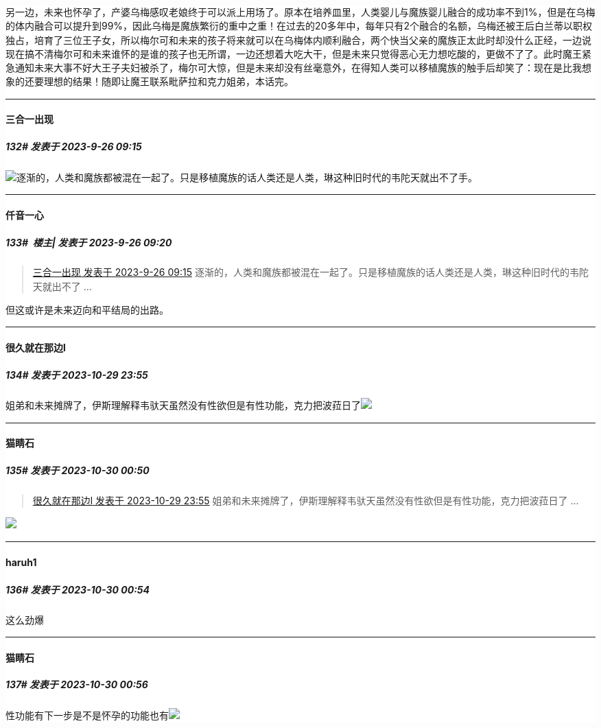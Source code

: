 另一边，未来也怀孕了，产婆乌梅感叹老娘终于可以派上用场了。原本在培养皿里，人类婴儿与魔族婴儿融合的成功率不到1%，但是在乌梅的体内融合可以提升到99%，因此乌梅是魔族繁衍的重中之重！在过去的20多年中，每年只有2个融合的名额，乌梅还被王后白兰蒂以职权独占，培育了三位王子女，所以梅尔可和未来的孩子将来就可以在乌梅体内顺利融合，两个快当父亲的魔族正太此时却没什么正经，一边说现在搞不清梅尔可和未来谁怀的是谁的孩子也无所谓，一边还想着大吃大干，但是未来只觉得恶心无力想吃酸的，更做不了了。此时魔王紧急通知未来大事不好大王子夫妇被杀了，梅尔可大惊，但是未来却没有丝毫意外，在得知人类可以移植魔族的触手后却笑了：现在是比我想象的还要理想的结果！随即让魔王联系毗萨拉和克力姐弟，本话完。

*****

####  三合一出现  
##### 132#       发表于 2023-9-26 09:15

<img src="https://static.saraba1st.com/image/smiley/face2017/001.png" referrerpolicy="no-referrer">逐渐的，人类和魔族都被混在一起了。只是移植魔族的话人类还是人类，琳这种旧时代的韦陀天就出不了手。

*****

####  仟音一心  
##### 133#         楼主| 发表于 2023-9-26 09:20

<blockquote><a href="httphttps://bbs.saraba1st.com/2b/forum.php?mod=redirect&amp;goto=findpost&amp;pid=62530718&amp;ptid=2019210" target="_blank">三合一出现 发表于 2023-9-26 09:15</a>
逐渐的，人类和魔族都被混在一起了。只是移植魔族的话人类还是人类，琳这种旧时代的韦陀天就出不了 ...</blockquote>
但这或许是未来迈向和平结局的出路。

*****

####  很久就在那边l  
##### 134#       发表于 2023-10-29 23:55

姐弟和未来摊牌了，伊斯理解释韦驮天虽然没有性欲但是有性功能，克力把波菈日了<img src="https://static.saraba1st.com/image/smiley/face2017/068.png" referrerpolicy="no-referrer">

*****

####  猫睛石  
##### 135#       发表于 2023-10-30 00:50

<blockquote><a href="httphttps://bbs.saraba1st.com/2b/forum.php?mod=redirect&amp;goto=findpost&amp;pid=62874619&amp;ptid=2019210" target="_blank">很久就在那边l 发表于 2023-10-29 23:55</a>
姐弟和未来摊牌了，伊斯理解释韦驮天虽然没有性欲但是有性功能，克力把波菈日了 ...</blockquote>
<img src="https://static.saraba1st.com/image/smiley/face2017/108.png" referrerpolicy="no-referrer">

*****

####  haruh1  
##### 136#       发表于 2023-10-30 00:54

这么劲爆

*****

####  猫睛石  
##### 137#       发表于 2023-10-30 00:56

性功能有下一步是不是怀孕的功能也有<img src="https://static.saraba1st.com/image/smiley/face2017/003.png" referrerpolicy="no-referrer">
